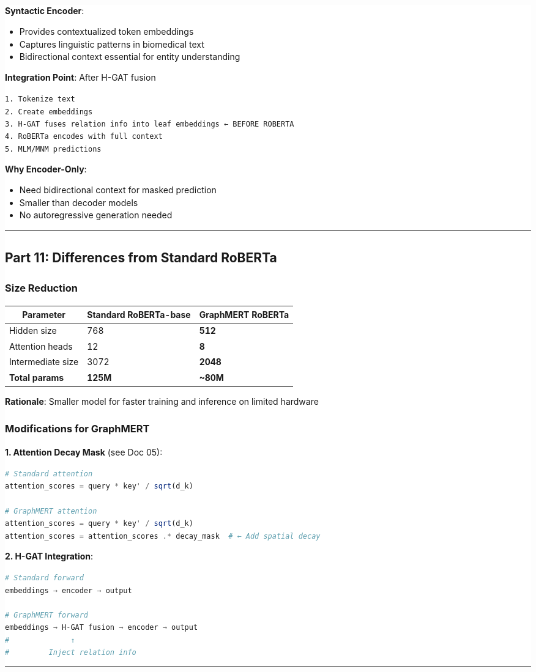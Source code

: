 **Syntactic Encoder**:
- Provides contextualized token embeddings
- Captures linguistic patterns in biomedical text
- Bidirectional context essential for entity understanding

**Integration Point**: After H-GAT fusion

```
1. Tokenize text
2. Create embeddings
3. H-GAT fuses relation info into leaf embeddings ← BEFORE ROBERTA
4. RoBERTa encodes with full context
5. MLM/MNM predictions
```

**Why Encoder-Only**:
- Need bidirectional context for masked prediction
- Smaller than decoder models
- No autoregressive generation needed

---

## Part 11: Differences from Standard RoBERTa

### Size Reduction

| Parameter         | Standard RoBERTa-base | GraphMERT RoBERTa |
| ----------------- | --------------------- | ----------------- |
| Hidden size       | 768                   | **512**           |
| Attention heads   | 12                    | **8**             |
| Intermediate size | 3072                  | **2048**          |
| **Total params**  | **125M**              | **~80M**          |

**Rationale**: Smaller model for faster training and inference on limited hardware

### Modifications for GraphMERT

**1. Attention Decay Mask** (see Doc 05):
```julia
# Standard attention
attention_scores = query * key' / sqrt(d_k)

# GraphMERT attention
attention_scores = query * key' / sqrt(d_k)
attention_scores = attention_scores .* decay_mask  # ← Add spatial decay
```

**2. H-GAT Integration**:
```julia
# Standard forward
embeddings → encoder → output

# GraphMERT forward
embeddings → H-GAT fusion → encoder → output
#              ↑
#         Inject relation info
```

---